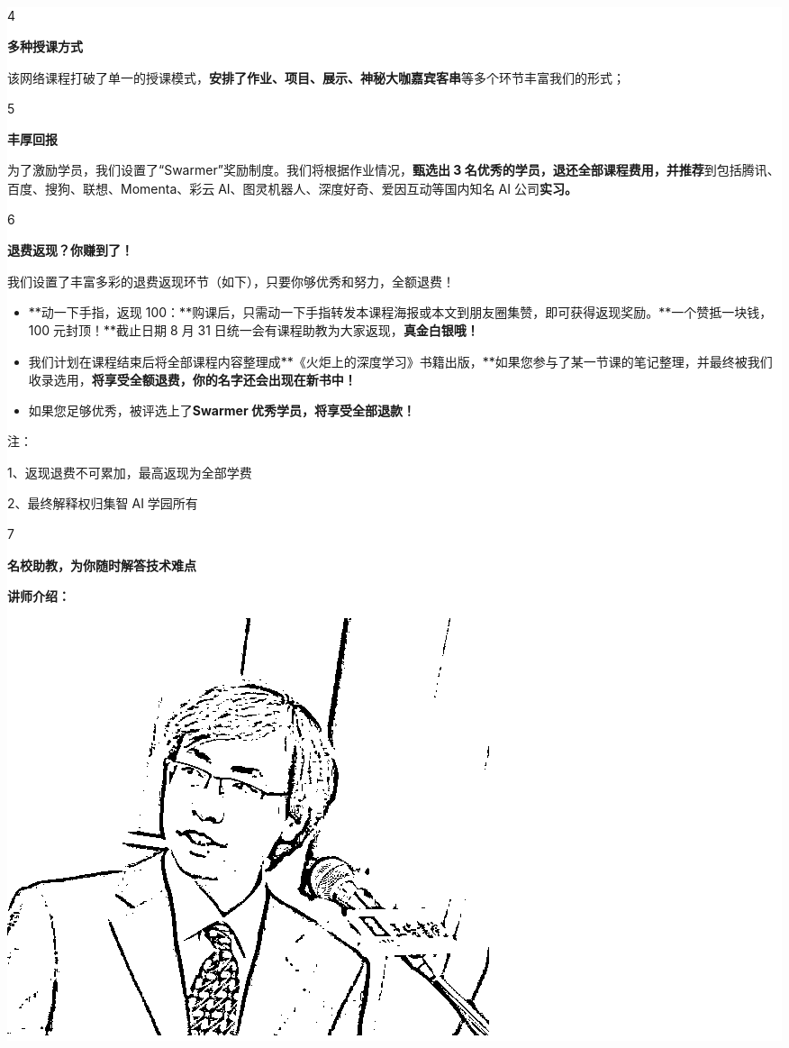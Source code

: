 4

<inherit style="max-width: 100%; box-sizing: border-box !important; word-wrap: break-word !important;">**多种授课方式**</inherit>

<inherit style="max-width: 100%; box-sizing: border-box !important; word-wrap: break-word !important;">该网络课程打破了单一的授课模式，**安排了作业、项目、展示、神秘大咖嘉宾客串**等多个环节丰富我们的形式；</inherit>

5

<inherit style="max-width: 100%; box-sizing: border-box !important; word-wrap: break-word !important;">**丰厚回报**</inherit>

<inherit style="max-width: 100%; box-sizing: border-box !important; word-wrap: break-word !important;">为了激励学员，我们设置了“Swarmer”奖励制度。我们将根据作业情况，**甄选出 3 名优秀的学员，退还全部课程费用，并推荐**到包括腾讯、百度、搜狗、联想、Momenta、彩云 AI、图灵机器人、深度好奇、爱因互动等国内知名 AI 公司**实习。**</inherit>

6

<inherit style="max-width: 100%; box-sizing: border-box !important; word-wrap: break-word !important;">**退费返现？你赚到了！**</inherit>

<inherit style="max-width: 100%; box-sizing: border-box !important; word-wrap: break-word !important;">我们设置了丰富多彩的退费返现环节（如下），只要你够优秀和努力，全额退费！</inherit>

*   **动一下手指，返现 100：**购课后，只需动一下手指转发本课程海报或本文到朋友圈集赞，即可获得返现奖励。**一个赞抵一块钱，100 元封顶！**截止日期 8 月 31 日统一会有课程助教为大家返现，**真金白银哦！**

*   我们计划在课程结束后将全部课程内容整理成**《火炬上的深度学习》书籍出版，**如果您参与了某一节课的笔记整理，并最终被我们收录选用，**将享受全额退费，你的名字还会出现在新书中！**

*   如果您足够优秀，被评选上了**Swarmer 优秀学员，将享受全部退款！**

<inherit style="max-width: 100%; box-sizing: border-box !important; word-wrap: break-word !important;">注：</inherit>

1、返现退费不可累加，最高返现为全部学费

2、最终解释权归集智 AI 学园所有

7

<inherit style="max-width: 100%; box-sizing: border-box !important; word-wrap: break-word !important;">**名校助教，为你随时解答技术难点**</inherit>

**讲师介绍：**

![](img/f280bead81555bc967f066d7ae7cc04a.png)
